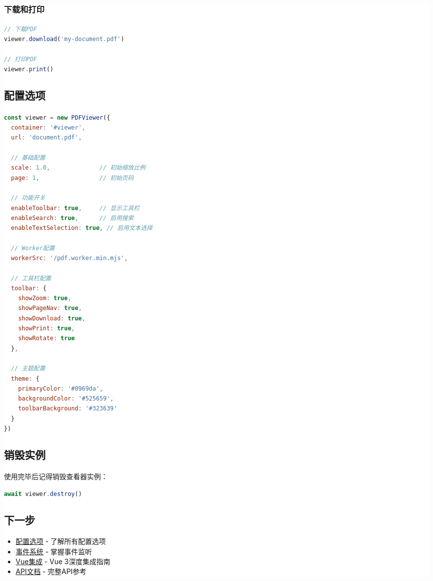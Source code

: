 ### 下载和打印

```javascript
// 下载PDF
viewer.download('my-document.pdf')

// 打印PDF
viewer.print()
```

## 配置选项

```javascript
const viewer = new PDFViewer({
  container: '#viewer',
  url: 'document.pdf',

  // 基础配置
  scale: 1.0,              // 初始缩放比例
  page: 1,                 // 初始页码

  // 功能开关
  enableToolbar: true,     // 显示工具栏
  enableSearch: true,      // 启用搜索
  enableTextSelection: true, // 启用文本选择

  // Worker配置
  workerSrc: '/pdf.worker.min.mjs',

  // 工具栏配置
  toolbar: {
    showZoom: true,
    showPageNav: true,
    showDownload: true,
    showPrint: true,
    showRotate: true
  },

  // 主题配置
  theme: {
    primaryColor: '#0969da',
    backgroundColor: '#525659',
    toolbarBackground: '#323639'
  }
})
```

## 销毁实例

使用完毕后记得销毁查看器实例：

```javascript
await viewer.destroy()
```

## 下一步

- [配置选项](./configuration) - 了解所有配置选项
- [事件系统](./events) - 掌握事件监听
- [Vue集成](./vue) - Vue 3深度集成指南
- [API文档](../api/) - 完整API参考
